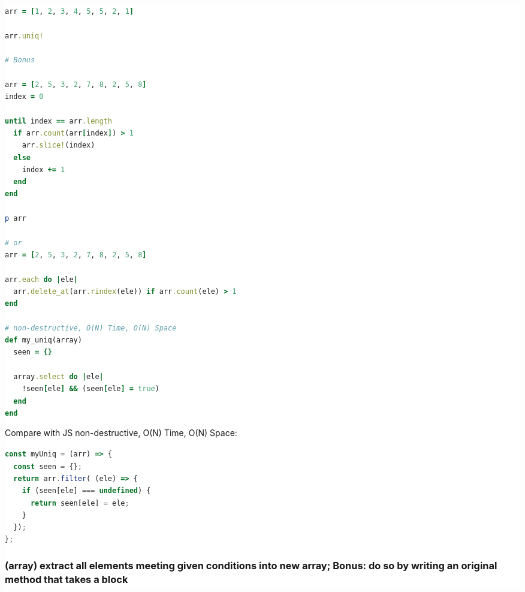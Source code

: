 ```ruby
arr = [1, 2, 3, 4, 5, 5, 2, 1]

arr.uniq!

# Bonus

arr = [2, 5, 3, 2, 7, 8, 2, 5, 8] 
index = 0

until index == arr.length
  if arr.count(arr[index]) > 1
    arr.slice!(index)
  else
    index += 1
  end
end

p arr

# or
arr = [2, 5, 3, 2, 7, 8, 2, 5, 8] 

arr.each do |ele|
  arr.delete_at(arr.rindex(ele)) if arr.count(ele) > 1
end

# non-destructive, O(N) Time, O(N) Space
def my_uniq(array)
  seen = {}

  array.select do |ele|
    !seen[ele] && (seen[ele] = true)
  end
end
```

Compare with JS non-destructive, O(N) Time, O(N) Space:
```javascript
const myUniq = (arr) => {
  const seen = {};
  return arr.filter( (ele) => {
    if (seen[ele] === undefined) {
      return seen[ele] = ele;
    }
  });
};
```

### (array) extract all elements meeting given conditions into new array; Bonus: do so by writing an original method that takes a block
